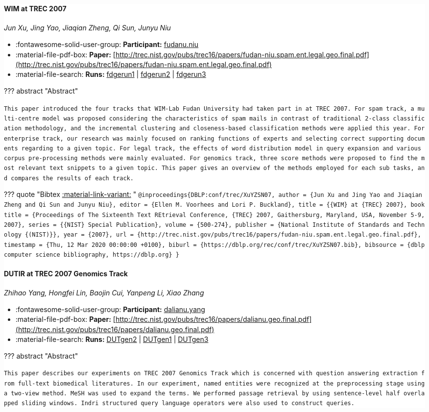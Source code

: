#### WIM at TREC 2007

_Jun Xu, Jing Yao, Jiaqian Zheng, Qi Sun, Junyu Niu_

- :fontawesome-solid-user-group: **Participant:** [fudanu.niu](./participants.md#fudanu.niu)
- :material-file-pdf-box: **Paper:** [http://trec.nist.gov/pubs/trec16/papers/fudan-niu.spam.ent.legal.geo.final.pdf](http://trec.nist.gov/pubs/trec16/papers/fudan-niu.spam.ent.legal.geo.final.pdf)
- :material-file-search: **Runs:** [fdgerun1](./runs.md#fdgerun1) | [fdgerun2](./runs.md#fdgerun2) | [fdgerun3](./runs.md#fdgerun3)

??? abstract "Abstract"
	
	This paper introduced the four tracks that WIM-Lab Fudan University had taken part in at TREC 2007. For spam track, a multi-centre model was proposed considering the characteristics of spam mails in contrast of traditional 2-class classification methodology, and the incremental clustering and closeness-based classification methods were applied this year. For enterprise track, our research was mainly focused on ranking functions of experts and selecting correct supporting documents regarding to a given topic. For legal track, the effects of word distribution model in query expansion and various corpus pre-processing methods were mainly evaluated. For genomics track, three score methods were proposed to find the most relevant text snippets to a given topic. This paper gives an overview of the methods employed for each sub tasks, and compares the results of each track.
	

??? quote "Bibtex [:material-link-variant:](https://dblp.org/rec/conf/trec/XuYZSN07.bib) "
	```
	@inproceedings{DBLP:conf/trec/XuYZSN07,
		author = {Jun Xu and Jing Yao and Jiaqian Zheng and Qi Sun and Junyu Niu},
		editor = {Ellen M. Voorhees and Lori P. Buckland},
		title = {{WIM} at {TREC} 2007},
		booktitle = {Proceedings of The Sixteenth Text REtrieval Conference, {TREC} 2007, Gaithersburg, Maryland, USA, November 5-9, 2007},
		series = {{NIST} Special Publication},
		volume = {500-274},
		publisher = {National Institute of Standards and Technology {(NIST)}},
		year = {2007},
		url = {http://trec.nist.gov/pubs/trec16/papers/fudan-niu.spam.ent.legal.geo.final.pdf},
		timestamp = {Thu, 12 Mar 2020 00:00:00 +0100},
		biburl = {https://dblp.org/rec/conf/trec/XuYZSN07.bib},
		bibsource = {dblp computer science bibliography, https://dblp.org}
	}
	```

#### DUTIR at TREC 2007 Genomics Track

_Zhihao Yang, Hongfei Lin, Baojin Cui, Yanpeng Li, Xiao Zhang_

- :fontawesome-solid-user-group: **Participant:** [dalianu.yang](./participants.md#dalianu.yang)
- :material-file-pdf-box: **Paper:** [http://trec.nist.gov/pubs/trec16/papers/dalianu.geo.final.pdf](http://trec.nist.gov/pubs/trec16/papers/dalianu.geo.final.pdf)
- :material-file-search: **Runs:** [DUTgen2](./runs.md#dutgen2) | [DUTgen1](./runs.md#dutgen1) | [DUTgen3](./runs.md#dutgen3)

??? abstract "Abstract"
	
	This paper describes our experiments on TREC 2007 Genomics Track which is concerned with question answering extraction from full-text biomedical literatures. In our experiment, named entities were recognized at the preprocessing stage using a two-view method. MeSH was used to expand the terms. We performed passage retrieval by using sentence-level half overlapped sliding windows. Indri structured query language operators were also used to construct queries.
	